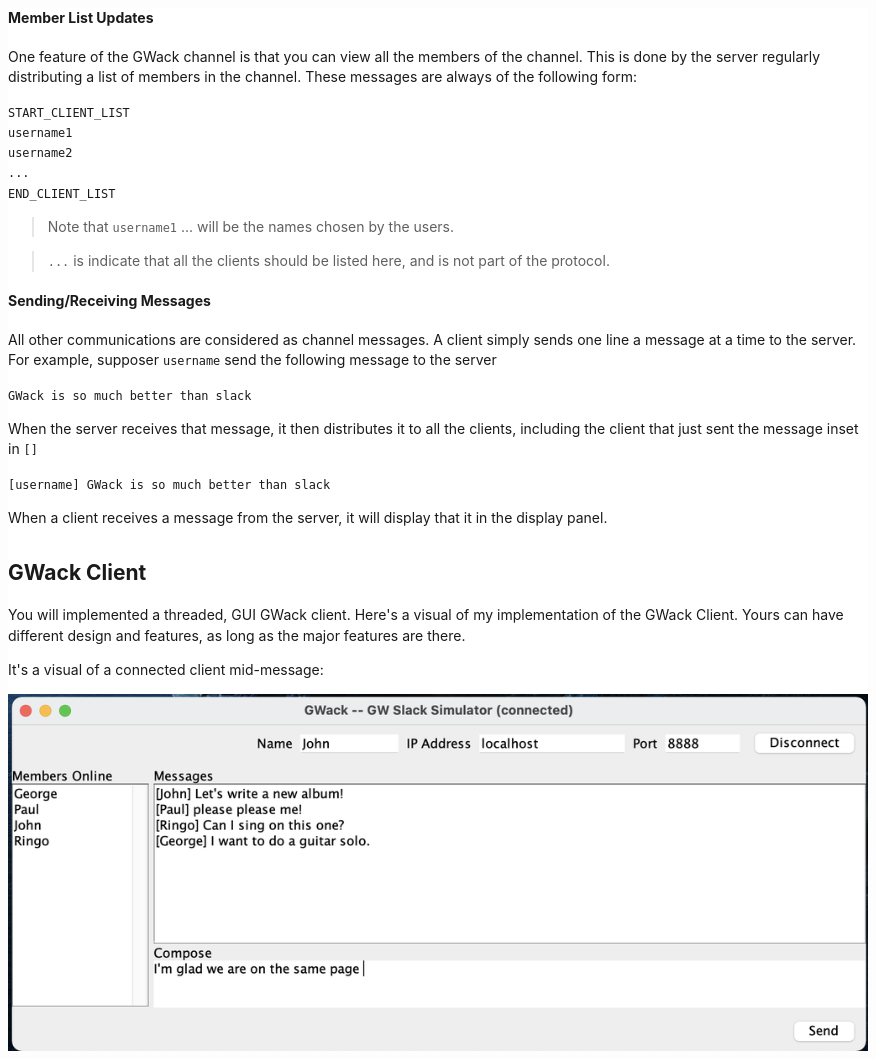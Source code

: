 
#### Member List Updates

One feature of the GWack channel is that you can view all the members of the channel. This is done by the server regularly distributing a list of members in the channel. These messages are always of the following form:

```
START_CLIENT_LIST
username1
username2
...
END_CLIENT_LIST
```

> Note that `username1` ... will be the names chosen by the users.

> `...` is indicate that all the clients should be listed here, and is not part of the protocol.



#### Sending/Receiving Messages


All other communications are considered as channel messages. A client simply sends one line a message at a time to the server. For example, supposer `username` send the following message to the server

```
GWack is so much better than slack
```

When the server receives that message, it then distributes it to all the clients, including the client that just sent the message inset in `[]`

```
[username] GWack is so much better than slack
```

When a client receives a message from the server, it will display that it in the display panel. 


## GWack Client 

You will implemented a threaded, GUI GWack client. Here's a visual of my implementation of the GWack Client. Yours can have different design and features, as long as the major features are there.

It's a visual of a connected client mid-message:

<img src="/images/project-3/gui-client.png" alt="GUI Display"
style="display: block;
margin-left: auto;
margin-right: auto;"/>